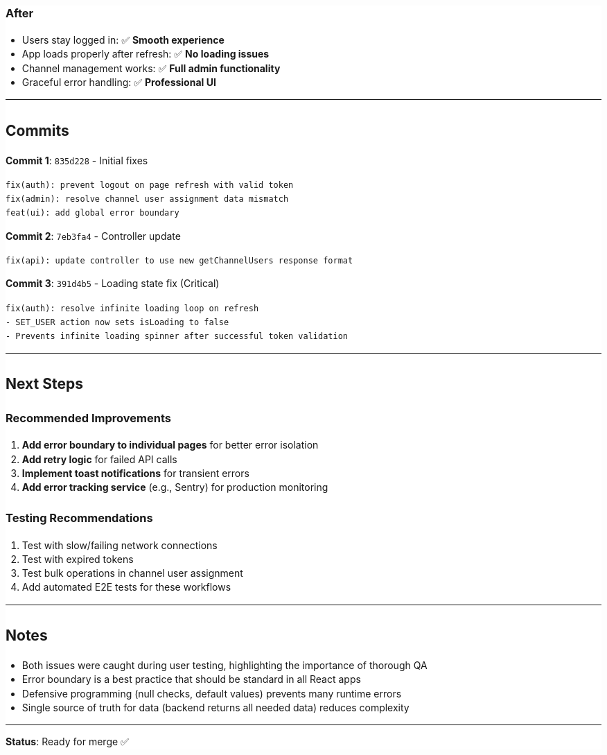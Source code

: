 ### After
- Users stay logged in: ✅ **Smooth experience**
- App loads properly after refresh: ✅ **No loading issues**
- Channel management works: ✅ **Full admin functionality**
- Graceful error handling: ✅ **Professional UI**

---

## Commits

**Commit 1**: `835d228` - Initial fixes
```
fix(auth): prevent logout on page refresh with valid token
fix(admin): resolve channel user assignment data mismatch
feat(ui): add global error boundary
```

**Commit 2**: `7eb3fa4` - Controller update
```
fix(api): update controller to use new getChannelUsers response format
```

**Commit 3**: `391d4b5` - Loading state fix (Critical)
```
fix(auth): resolve infinite loading loop on refresh
- SET_USER action now sets isLoading to false
- Prevents infinite loading spinner after successful token validation
```

---

## Next Steps

### Recommended Improvements
1. **Add error boundary to individual pages** for better error isolation
2. **Add retry logic** for failed API calls
3. **Implement toast notifications** for transient errors
4. **Add error tracking service** (e.g., Sentry) for production monitoring

### Testing Recommendations
1. Test with slow/failing network connections
2. Test with expired tokens
3. Test bulk operations in channel user assignment
4. Add automated E2E tests for these workflows

---

## Notes

- Both issues were caught during user testing, highlighting the importance of thorough QA
- Error boundary is a best practice that should be standard in all React apps
- Defensive programming (null checks, default values) prevents many runtime errors
- Single source of truth for data (backend returns all needed data) reduces complexity

---

**Status**: Ready for merge ✅
